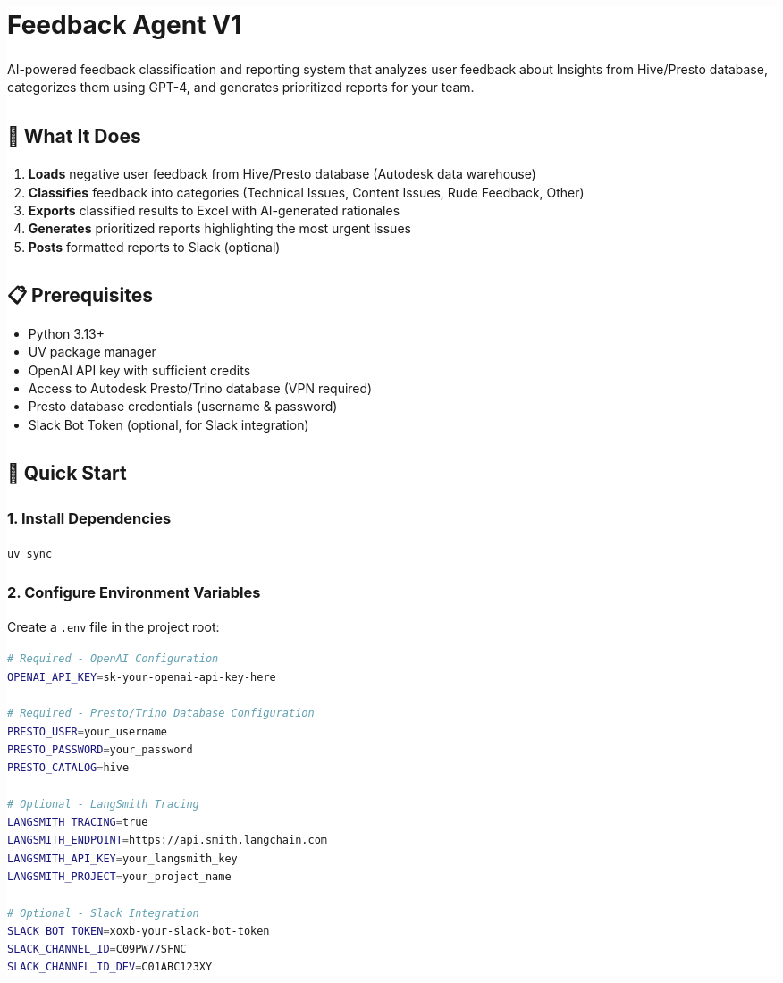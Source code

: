 # Feedback Agent V1

AI-powered feedback classification and reporting system that analyzes user feedback about Insights from Hive/Presto database, categorizes them using GPT-4, and generates prioritized reports for your team.

## 🎯 What It Does

1. **Loads** negative user feedback from Hive/Presto database (Autodesk data warehouse)
2. **Classifies** feedback into categories (Technical Issues, Content Issues, Rude Feedback, Other)
3. **Exports** classified results to Excel with AI-generated rationales
4. **Generates** prioritized reports highlighting the most urgent issues
5. **Posts** formatted reports to Slack (optional)

## 📋 Prerequisites

- Python 3.13+
- UV package manager
- OpenAI API key with sufficient credits
- Access to Autodesk Presto/Trino database (VPN required)
- Presto database credentials (username & password)
- Slack Bot Token (optional, for Slack integration)

## 🚀 Quick Start

### 1. Install Dependencies

```bash
uv sync
```

### 2. Configure Environment Variables

Create a `.env` file in the project root:

```bash
# Required - OpenAI Configuration
OPENAI_API_KEY=sk-your-openai-api-key-here

# Required - Presto/Trino Database Configuration
PRESTO_USER=your_username
PRESTO_PASSWORD=your_password
PRESTO_CATALOG=hive

# Optional - LangSmith Tracing
LANGSMITH_TRACING=true
LANGSMITH_ENDPOINT=https://api.smith.langchain.com
LANGSMITH_API_KEY=your_langsmith_key
LANGSMITH_PROJECT=your_project_name

# Optional - Slack Integration
SLACK_BOT_TOKEN=xoxb-your-slack-bot-token
SLACK_CHANNEL_ID=C09PW77SFNC
SLACK_CHANNEL_ID_DEV=C01ABC123XY
```
